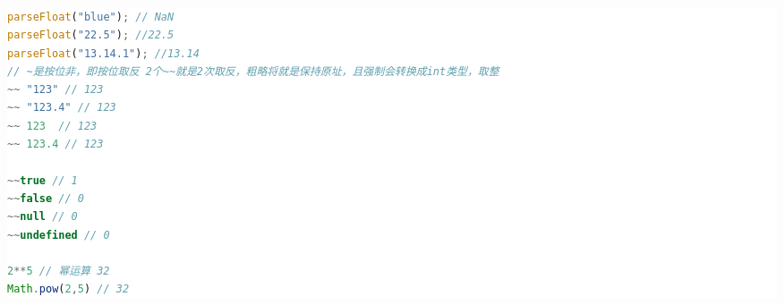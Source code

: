 ```js
parseFloat("blue"); // NaN
parseFloat("22.5"); //22.5
parseFloat("13.14.1"); //13.14
// ~是按位非，即按位取反 2个~~就是2次取反，粗略将就是保持原址，且强制会转换成int类型，取整
~~ "123" // 123
~~ "123.4" // 123
~~ 123  // 123
~~ 123.4 // 123

~~true // 1
~~false // 0
~~null // 0
~~undefined // 0

2**5 // 幂运算 32
Math.pow(2,5) // 32
```